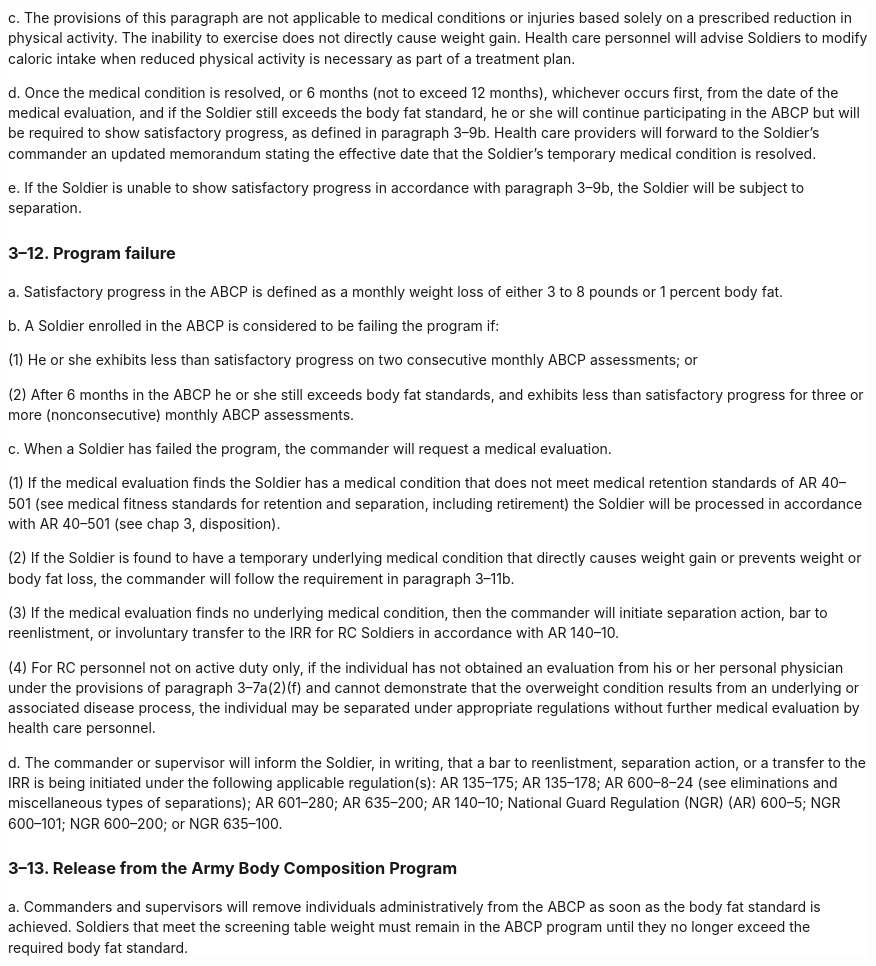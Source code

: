 c. The provisions of this paragraph are not applicable to medical conditions or injuries based solely on a prescribed reduction in physical activity. The inability to exercise does not directly cause weight gain. Health care personnel will advise Soldiers to modify caloric intake when reduced physical activity is necessary as part of a treatment plan.

d. Once the medical condition is resolved, or 6 months (not to exceed 12 months), whichever occurs first, from the date of the medical evaluation, and if the Soldier still exceeds the body fat standard, he or she will continue participating in the ABCP but will be required to show satisfactory progress, as defined in paragraph 3–9b. Health care providers will forward to the Soldier’s commander an updated memorandum stating the effective date that the Soldier’s temporary medical condition is resolved.

e. If the Soldier is unable to show satisfactory progress in accordance with paragraph 3–9b, the Soldier will be subject to separation.

<h3 id="3-12">3–12. Program failure</h3>

a. Satisfactory progress in the ABCP is defined as a monthly weight loss of either 3 to 8 pounds or 1 percent body fat.

b. A Soldier enrolled in the ABCP is considered to be failing the program if:

(1) He or she exhibits less than satisfactory progress on two consecutive monthly ABCP assessments; or

(2) After 6 months in the ABCP he or she still exceeds body fat standards, and exhibits less than satisfactory progress for three or more (nonconsecutive) monthly ABCP assessments.

c. When a Soldier has failed the program, the commander will request a medical evaluation.

(1) If the medical evaluation finds the Soldier has a medical condition that does not meet medical retention standards of AR 40–501 (see medical fitness standards for retention and separation, including retirement) the Soldier will be processed in accordance with AR 40–501 (see chap 3, disposition).

(2) If the Soldier is found to have a temporary underlying medical condition that directly causes weight gain or prevents weight or body fat loss, the commander will follow the requirement in paragraph 3–11b.

(3) If the medical evaluation finds no underlying medical condition, then the commander will initiate separation action, bar to reenlistment, or involuntary transfer to the IRR for RC Soldiers in accordance with AR 140–10.

(4) For RC personnel not on active duty only, if the individual has not obtained an evaluation from his or her personal physician under the provisions of paragraph 3–7a(2)(f) and cannot demonstrate that the overweight condition results from an underlying or associated disease process, the individual may be separated under appropriate regulations without further medical evaluation by health care personnel.

d. The commander or supervisor will inform the Soldier, in writing, that a bar to reenlistment, separation action, or a transfer to the IRR is being initiated under the following applicable regulation(s): AR 135–175; AR 135–178; AR 600–8–24 (see eliminations and miscellaneous types of separations); AR 601–280; AR 635–200; AR 140–10; National Guard Regulation (NGR) (AR) 600–5; NGR 600–101; NGR 600–200; or NGR 635–100.

<h3 id="3-13">3–13. Release from the Army Body Composition Program</h3>

a. Commanders and supervisors will remove individuals administratively from the ABCP as soon as the body fat standard is achieved. Soldiers that meet the screening table weight must remain in the ABCP program until they no longer exceed the required body fat standard.

